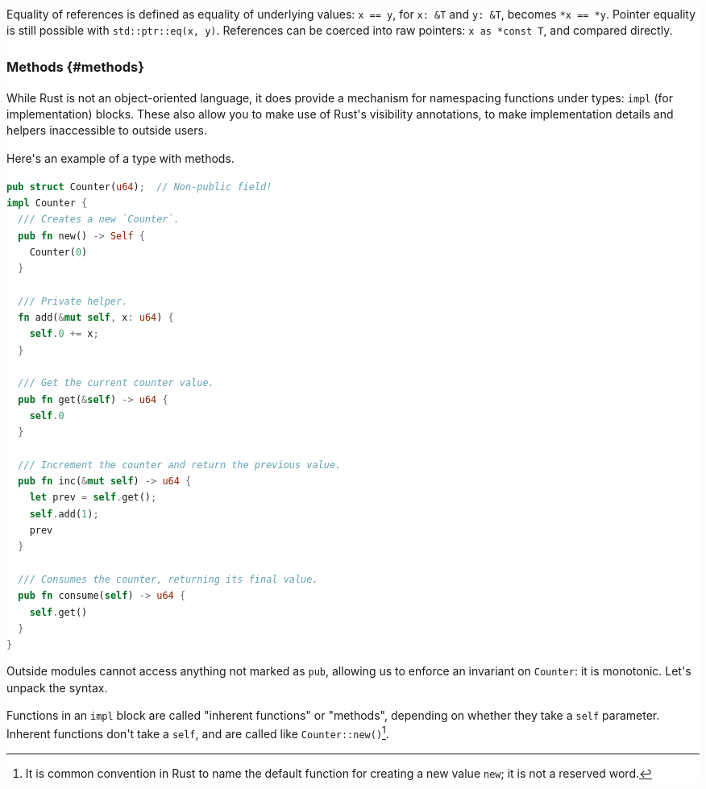 Equality of references is defined as equality of underlying values: `x == y`, for `x: &T` and `y: &T`, becomes `*x == *y`.
Pointer equality is still possible with `std::ptr::eq(x, y)`.
References can be coerced into raw pointers: `x as *const T`, and compared directly.


### Methods {#methods}

While Rust is not an object-oriented language, it does provide a mechanism for namespacing functions under types: `impl` (for implementation) blocks.
These also allow you to make use of Rust's visibility annotations, to make implementation details and helpers inaccessible to outside users.

Here's an example of a type with methods.
```rust
pub struct Counter(u64);  // Non-public field!
impl Counter {
  /// Creates a new `Counter`.
  pub fn new() -> Self {
    Counter(0)
  }

  /// Private helper.
  fn add(&mut self, x: u64) {
    self.0 += x;
  }

  /// Get the current counter value.
  pub fn get(&self) -> u64 {
    self.0
  }

  /// Increment the counter and return the previous value.
  pub fn inc(&mut self) -> u64 {
    let prev = self.get();
    self.add(1);
    prev
  }

  /// Consumes the counter, returning its final value.
  pub fn consume(self) -> u64 {
    self.get()
  }
}
```
Outside modules cannot access anything not marked as `pub`, allowing us to enforce an invariant on `Counter`: it is monotonic.
Let's unpack the syntax.

Functions in an `impl` block are called "inherent functions" or "methods", depending on whether they take a `self` parameter.
Inherent functions don't take a `self`, and are called like `Counter::new()`[^67].


[^1]: The "embedded Rust book" is a useful resource for existing rust programmers.
[^2]: In particular, use-after-frees, double frees, null dereferences, and data races are all impossible in Rust without using the keyword `unsafe`; this applies for most other things traditionally considered Undefined Behavior in C.
[^3]: Alternative implementations exist, though `rustc` is the reference implementation.
[^4]: Not every project uses rustup, but it's frequently necessary for "nightly" features.
[^5]: Inline assembly is the most salient of these.
[^6]: Example from Tock: [https://github.com/tock/tock/blob/master/rust-toolchain](https://github.com/tock/tock/blob/master/rust-toolchain)
[^7]: Rust libraries use their own special "rlib" format, which carries extra metadata past what a normal .a file would.
[^8]: While each crate is essentially a giant object file, Rust will split up large crates into smaller translation units to aid compilation time.
[^9]: The formatter is kind of a new component, so may require separate installation through `rustup`.
[^10]: [https://doc.rust-lang.org/core/index.html](https://doc.rust-lang.org/core/index.html)
[^11]: They are also used analogously to `ptrdiff_t` and `size_t`.
[^12]: Note that Rust spells bitwise negation on integers as `!x` rather than `~x`.
[^13]: Rust has slightly less absurd precedence rules around bitwise operators; `x ^ y == z` is `(x ^ y) == z`.
[^14]: In C, signed overflow is UB, and unsigned overflow always wraps around.
[^15]: Really, this causes a "panic", which triggers unwinding of the stack.
[^16]: rustc performs the former in debug builds and the latter in release builds.
[^17]: Creating `bool`s with any other representation, using Unsafe Rust, is instant UB.
[^18]: These functions are frequently entry-points for LLVM intrinsics, similar to GCC/Clangs `__builtin_clz()` and similar.
[^19]: This syntax: `(my_struct_t) { .a = 0, .b = 1 }`.
[^20]: Rust allows trailing commas basically everywhere.
[^21]: Currently, the compiler will reorder struct fields to minimize alignment padding, though there is ongoing discussion to add a "struct field layout randomization" flag as an ASLR-like hardening.
[^22]: Unlike C, Rust has true zero-sized types (ZSTs).
[^23]: This is similar to how a `bool` must always be `0` or `1`.
[^24]: Without uttering `unsafe`, it is impossible to witness uninitialized or invalid data.
[^25]: This feature is also sometimes known as "algebraic data types".
[^26]: This syntax requires that the array component type be "copyable", which we will get to later.
[^27]: These accesses are often elided.
[^28]: In C, pointers must _always_ be well-aligned.
[^29]: In other words, Rust's aliasing model for pointers is the same as that of `-fno-strict-aliasing`.
[^30]: In C, it is technically UB to forge raw pointers (such as creating a pointer to an MMIO register) and then dereference them, although all embedded programs need to do this anyway.
[^31]: Or by casting zero.
[^32]: Rust currently does not have an equivalent of the `->` operator, though it may get one some day.
[^33]: We will get into references later.
[^34]: We will learn more about "move semantics" when we discuss ownership.
[^35]: However, great care should be taken when using these methods on types that track ownership of a resource, since this can result in a double-free when the pointee is freed.
[^36]: [https://doc.rust-lang.org/std/primitive.pointer.html#method.read_unaligned](https://doc.rust-lang.org/std/primitive.pointer.html#method.read_unaligned)
[^37]: [https://doc.rust-lang.org/std/primitive.pointer.html#method.write_unaligned](https://doc.rust-lang.org/std/primitive.pointer.html#method.write_unaligned)
[^38]: These are effectively memcpys: they will behave as if they read each byte individually with no respect for alignment.
[^39]: [https://doc.rust-lang.org/std/primitive.pointer.html#method.copy_to](https://doc.rust-lang.org/std/primitive.pointer.html#method.copy_to)
[^40]: [https://doc.rust-lang.org/std/primitive.pointer.html#method.copy_to_nonoverlapping](https://doc.rust-lang.org/std/primitive.pointer.html#method.copy_to_nonoverlapping)
[^41]: Rust also provides an abstraction for dealing with uninitialized memory that has somewhat fewer sharp edges: [https://doc.rust-lang.org/std/mem/union.MaybeUninit.html](https://doc.rust-lang.org/std/mem/union.MaybeUninit.html).
[^42]: Rust also allows taking the addresses of rvalues, which simply shoves them onto `.rodata` or the stack, depending on mutation.
[^43]: Completely unrelated to the meaning of this keyword in C, where it specifies a symbol's linkage.
[^44]: Immutable statics seem pretty useless: why not make them constants, since you can't mutate them?
[^45]: In practice, this is just the C calling convention, except that `#[repr(Rust)]` structs and enums are aggressively broken up into words so they can be passed in registers.
[^46]: Supported calling conventions: [https://doc.rust-lang.org/nomicon/ffi.html#foreign-calling-conventions](https://doc.rust-lang.org/nomicon/ffi.html#foreign-calling-conventions)
[^47]: For those familiar with C++, extern blocks *do* disable name mangling there.
[^48]: Rust's type inference is very powerful, which is part of its ML heritage.
[^49]: It is also possible to leave off the expression in a `let` binding: `let x;`.
[^50]: A missing else block implicitly gets replaced by `else {}`, so the type of all blocks needs to be `()`.
[^51]: The value being matched on is called the "scrutinee" (as in scrutinize) in some compiler errors.
[^52]: Rust has a long-standing miscompilation where `loop {}` triggers UB; this is an issue with LLVM that is actively being worked on, and which in practice is rarely an issue for users.
[^53]: Needless to say, all `break`s must have the same type.
[^54]: Rust's execution model is far more constrained than C, so C function calls are basically black boxes that inhibit optimization.
[^55]: [https://doc.rust-lang.org/std/primitive.pointer.html#method.read_volatile](https://doc.rust-lang.org/std/primitive.pointer.html#method.read_volatile)
[^56]: [https://doc.rust-lang.org/std/primitive.pointer.html#method.write_volatile](https://doc.rust-lang.org/std/primitive.pointer.html#method.write_volatile)
[^57]: Of course, due to an LLVM bug, this is not guaranteed to work...
[^58]: Caveats apply as with `__attribute__((inline_always))`.
[^59]: This coincides with the similar notion in C++: the _owner_ of a value is whomever is responsible for destroying it. We'll cover Rust destructors later on.
[^60]: "Owners" don't need to be stack variables: they can be heap allocations, global variables, function parameters for a function call, or an element of an array.
[^61]: Suggested pronunciations include: "tick a", "apostrophe a", and "lifetime a".
[^62]: These days, it's a subgraph of the control flow graph.
[^63]: The compiler does so using strict "elision rules", and does not actually peek into the function body to do so.
[^64]: Rust is so strict about this that it will mark code as unreachable and emit illegal instructions if it notices that this is happening.
[^65]: Also, note that strict aliasing does not apply to shared references, either.
[^66]: To put it in perspective, all references are marked as "dereferenceable" at the LLVM layer, which gives them the same optimization semantics as C++ references.
[^67]: It is common convention in Rust to name the default function for creating a new value `new`; it is not a reserved word.
[^68]: Note the capital S.
[^69]: This is currently fairly restricted; for our purposes, only `Self`, `&Self`, and `&mut Self` are allowed.
[^70]: There's only a couple of dynamically sized types built into the language; user-defined DSTs exist, but they're a very advanced topic.
[^71]: https://doc.rust-lang.org/std/str/index.html
[^72]: It should be noted that `a..b` is itself an expression, which creates a `Range<T>` of the chosen numeric type.
[^73]: [https://doc.rust-lang.org/std/primitive.slice.html#method.split_at_mut](https://doc.rust-lang.org/std/primitive.slice.html#method.split_at_mut)
[^74]: [https://doc.rust-lang.org/std/slice/fn.from_raw_parts.html](https://doc.rust-lang.org/std/slice/fn.from_raw_parts.html)
[^75]: The second quote disambiguates them from lifetime names.
[^76]: [https://doc.rust-lang.org/std/mem/fn.drop.html](https://doc.rust-lang.org/std/mem/fn.drop.html)
[^77]: Unions also cannot contain types with destructors in them.
[^78]: While not available in embedded environments, `Box<T>` in the standard library is an implementation of this idea: [https://doc.rust-lang.org/std/boxed/index.html](https://doc.rust-lang.org/std/boxed/index.html).
[^79]: [https://doc.rust-lang.org/std/mem/fn.forget.html](https://doc.rust-lang.org/std/mem/fn.forget.html)
[^80]: [https://doc.rust-lang.org/std/mem/struct.ManuallyDrop.html](https://doc.rust-lang.org/std/mem/struct.ManuallyDrop.html)
[^81]: We'll get to these later.